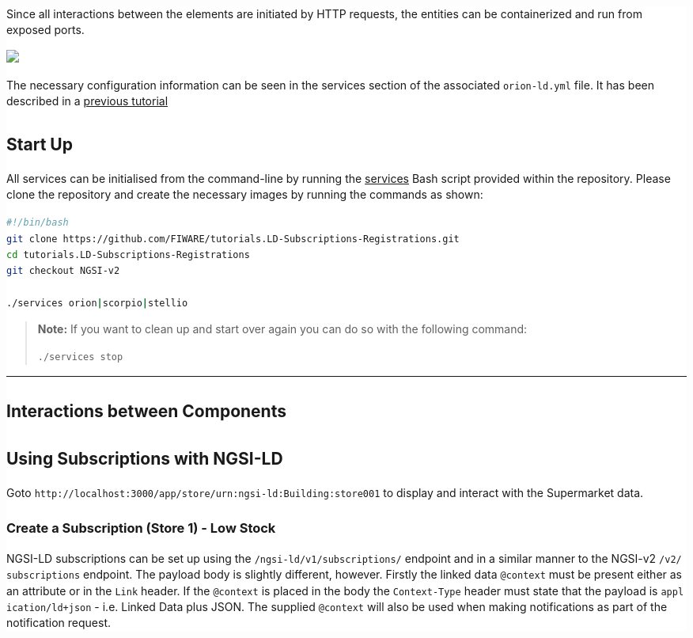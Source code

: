 Since all interactions between the elements are initiated by HTTP requests, the entities can be containerized and run
from exposed ports.

![](https://fiware.github.io/tutorials.LD-Subscriptions-Registrations/img/architecture.png)

The necessary configuration information can be seen in the services section of the associated `orion-ld.yml` file. It
has been described in a [previous tutorial](working-with-linked-data.md)

## Start Up

All services can be initialised from the command-line by running the
[services](https://github.com/FIWARE/tutorials.LD-Subscriptions-Registrations/blob/master/services) Bash script provided
within the repository. Please clone the repository and create the necessary images by running the commands as shown:

```bash
#!/bin/bash
git clone https://github.com/FIWARE/tutorials.LD-Subscriptions-Registrations.git
cd tutorials.LD-Subscriptions-Registrations
git checkout NGSI-v2

./services orion|scorpio|stellio
```

> **Note:** If you want to clean up and start over again you can do so with the following command:
>
> ```
> ./services stop
> ```

---

## Interactions between Components

## Using Subscriptions with NGSI-LD

Goto `http://localhost:3000/app/store/urn:ngsi-ld:Building:store001` to display and interact with the Supermarket data.

### Create a Subscription (Store 1) - Low Stock

NGSI-LD subscriptions can be set up using the `/ngsi-ld/v1/subscriptions/` endpoint and in a similar manner to the
NGSI-v2 `/v2/subscriptions` endpoint. The payload body is slightly different, however. Firstly the linked data
`@context` must be present either as an attribute or in the `Link` header. If the `@context` is placed in the body the
`Context-Type` header must state that the payload is `application/ld+json` - i.e. Linked Data plus JSON. The supplied
`@context` will also be used when making notifications as part of the notification request.
